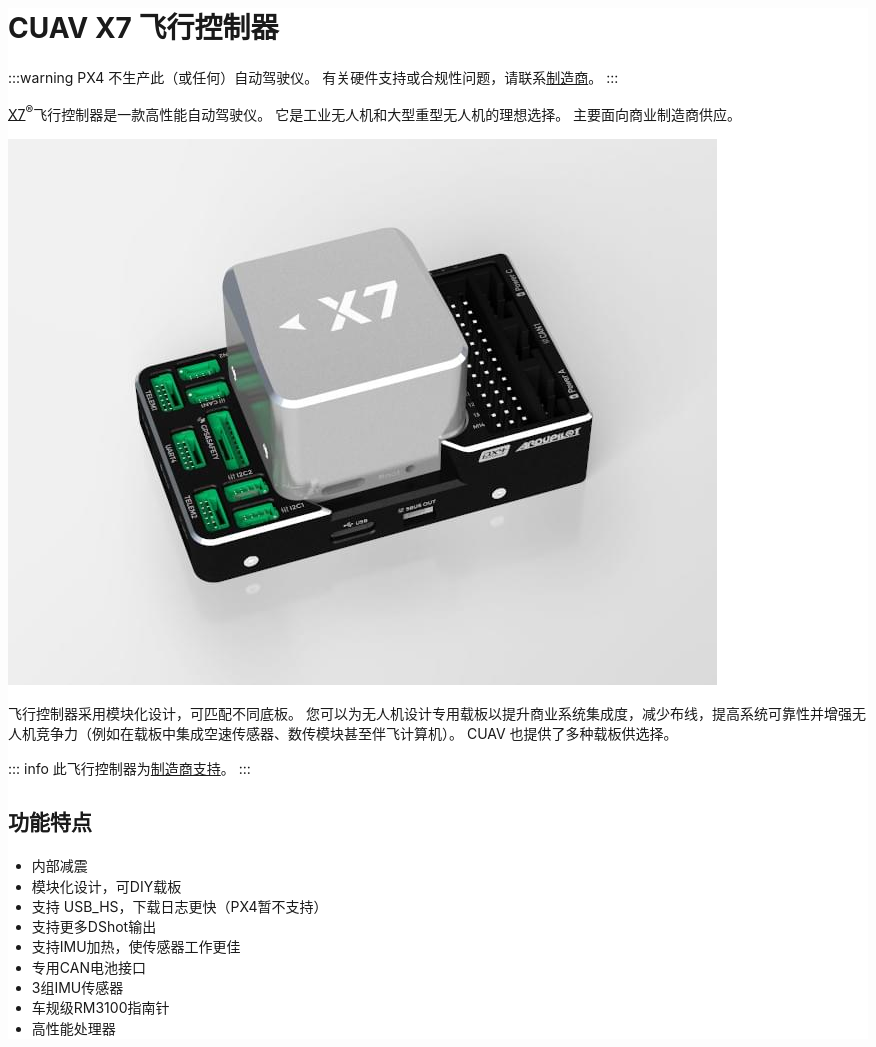 # CUAV X7 飞行控制器

:::warning
PX4 不生产此（或任何）自动驾驶仪。
有关硬件支持或合规性问题，请联系[制造商](https://www.cuav.net)。
:::

[X7](http://doc.cuav.net/flight-controller/x7/en/x7.html)<sup>&reg;</sup>飞行控制器是一款高性能自动驾驶仪。
它是工业无人机和大型重型无人机的理想选择。
主要面向商业制造商供应。

![CUAV x7](../../assets/flight_controller/cuav_x7/x7.jpg)

飞行控制器采用模块化设计，可匹配不同底板。
您可以为无人机设计专用载板以提升商业系统集成度，减少布线，提高系统可靠性并增强无人机竞争力（例如在载板中集成空速传感器、数传模块甚至伴飞计算机）。
CUAV 也提供了多种载板供选择。

::: info
此飞行控制器为[制造商支持](../flight_controller/autopilot_manufacturer_supported.md)。
:::

## 功能特点

- 内部减震
- 模块化设计，可DIY载板
- 支持 USB_HS，下载日志更快（PX4暂不支持）
- 支持更多DShot输出
- 支持IMU加热，使传感器工作更佳
- 专用CAN电池接口
- 3组IMU传感器
- 车规级RM3100指南针
- 高性能处理器
